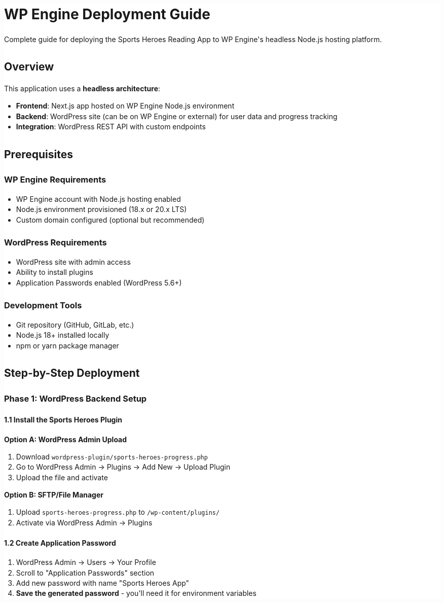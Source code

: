 # WP Engine Deployment Guide

Complete guide for deploying the Sports Heroes Reading App to WP Engine's headless Node.js hosting platform.

## Overview

This application uses a **headless architecture**:
- **Frontend**: Next.js app hosted on WP Engine Node.js environment
- **Backend**: WordPress site (can be on WP Engine or external) for user data and progress tracking
- **Integration**: WordPress REST API with custom endpoints

## Prerequisites

### WP Engine Requirements
- WP Engine account with Node.js hosting enabled
- Node.js environment provisioned (18.x or 20.x LTS)
- Custom domain configured (optional but recommended)

### WordPress Requirements
- WordPress site with admin access
- Ability to install plugins
- Application Passwords enabled (WordPress 5.6+)

### Development Tools
- Git repository (GitHub, GitLab, etc.)
- Node.js 18+ installed locally
- npm or yarn package manager

## Step-by-Step Deployment

### Phase 1: WordPress Backend Setup

#### 1.1 Install the Sports Heroes Plugin

**Option A: WordPress Admin Upload**
1. Download `wordpress-plugin/sports-heroes-progress.php`
2. Go to WordPress Admin → Plugins → Add New → Upload Plugin
3. Upload the file and activate

**Option B: SFTP/File Manager**
1. Upload `sports-heroes-progress.php` to `/wp-content/plugins/`
2. Activate via WordPress Admin → Plugins

#### 1.2 Create Application Password
1. WordPress Admin → Users → Your Profile
2. Scroll to "Application Passwords" section
3. Add new password with name "Sports Heroes App"
4. **Save the generated password** - you'll need it for environment variables
